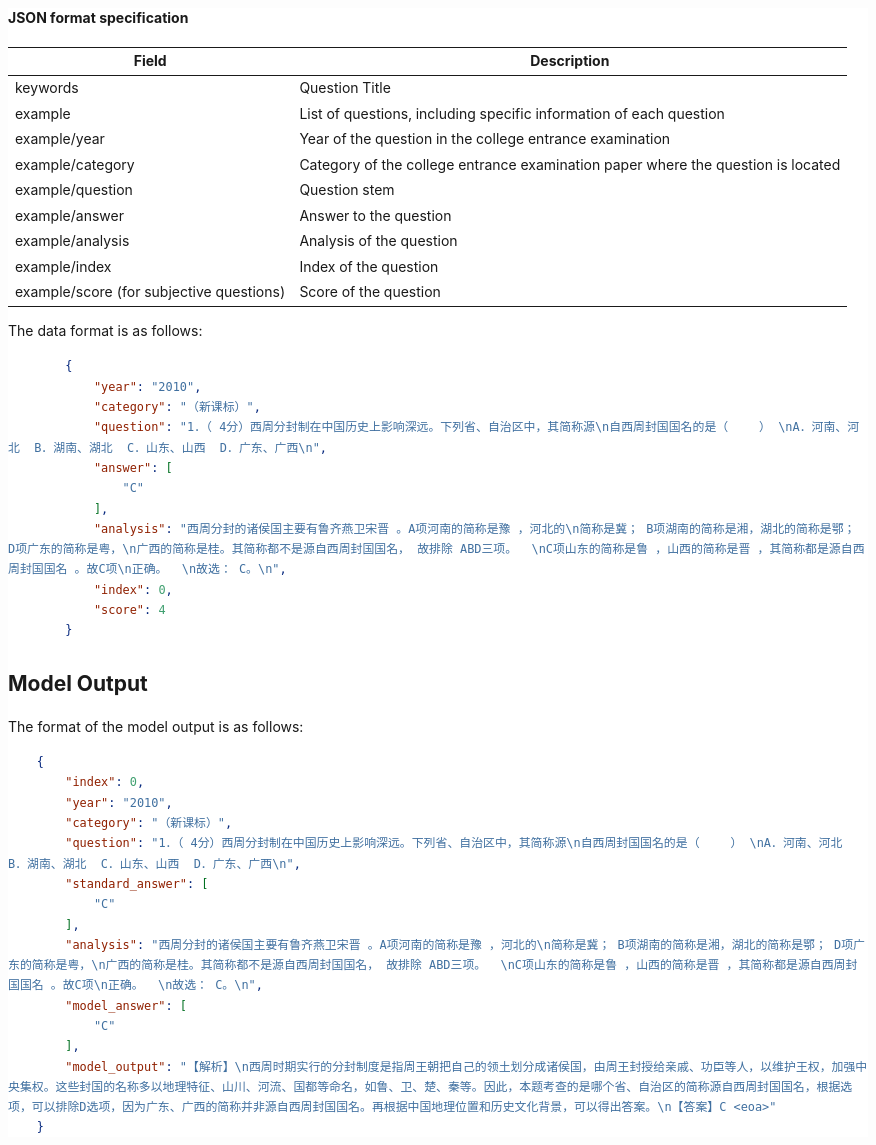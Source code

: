 #### JSON format specification

| Field                                    | Description                                                  |
| ---------------------------------------- | ------------------------------------------------------------ |
| keywords                                 | Question Title                                               |
| example                                  | List of questions, including specific information of each question |
| example/year                             | Year of the question in the college entrance examination     |
| example/category                         | Category of the college entrance examination paper where the question is located |
| example/question                         | Question stem                                                |
| example/answer                           | Answer to the question                                       |
| example/analysis                         | Analysis of the question                                     |
| example/index                            | Index of the question                                        |
| example/score (for subjective questions) | Score of the question                                        |

The data format is as follows:

```json
        {
            "year": "2010",
            "category": "（新课标）",
            "question": "1．（ 4分）西周分封制在中国历史上影响深远。下列省、自治区中，其简称源\n自西周封国国名的是（ 　　） \nA．河南、河北  B．湖南、湖北  C．山东、山西  D．广东、广西\n",
            "answer": [
                "C"
            ],
            "analysis": "西周分封的诸侯国主要有鲁齐燕卫宋晋 。A项河南的简称是豫 ，河北的\n简称是冀； B项湖南的简称是湘，湖北的简称是鄂； D项广东的简称是粤，\n广西的简称是桂。其简称都不是源自西周封国国名， 故排除 ABD三项。  \nC项山东的简称是鲁 ，山西的简称是晋 ，其简称都是源自西周封国国名 。故C项\n正确。  \n故选： C。\n",
            "index": 0,
            "score": 4
        }
```

## Model Output

The format of the model output is as follows:

```json
    {
        "index": 0,
        "year": "2010",
        "category": "（新课标）",
        "question": "1．（ 4分）西周分封制在中国历史上影响深远。下列省、自治区中，其简称源\n自西周封国国名的是（ 　　） \nA．河南、河北  B．湖南、湖北  C．山东、山西  D．广东、广西\n",
        "standard_answer": [
            "C"
        ],
        "analysis": "西周分封的诸侯国主要有鲁齐燕卫宋晋 。A项河南的简称是豫 ，河北的\n简称是冀； B项湖南的简称是湘，湖北的简称是鄂； D项广东的简称是粤，\n广西的简称是桂。其简称都不是源自西周封国国名， 故排除 ABD三项。  \nC项山东的简称是鲁 ，山西的简称是晋 ，其简称都是源自西周封国国名 。故C项\n正确。  \n故选： C。\n",
        "model_answer": [
            "C"
        ],
        "model_output": "【解析】\n西周时期实行的分封制度是指周王朝把自己的领土划分成诸侯国，由周王封授给亲戚、功臣等人，以维护王权，加强中央集权。这些封国的名称多以地理特征、山川、河流、国都等命名，如鲁、卫、楚、秦等。因此，本题考查的是哪个省、自治区的简称源自西周封国国名，根据选项，可以排除D选项，因为广东、广西的简称并非源自西周封国国名。再根据中国地理位置和历史文化背景，可以得出答案。\n【答案】C <eoa>"
    }
```
